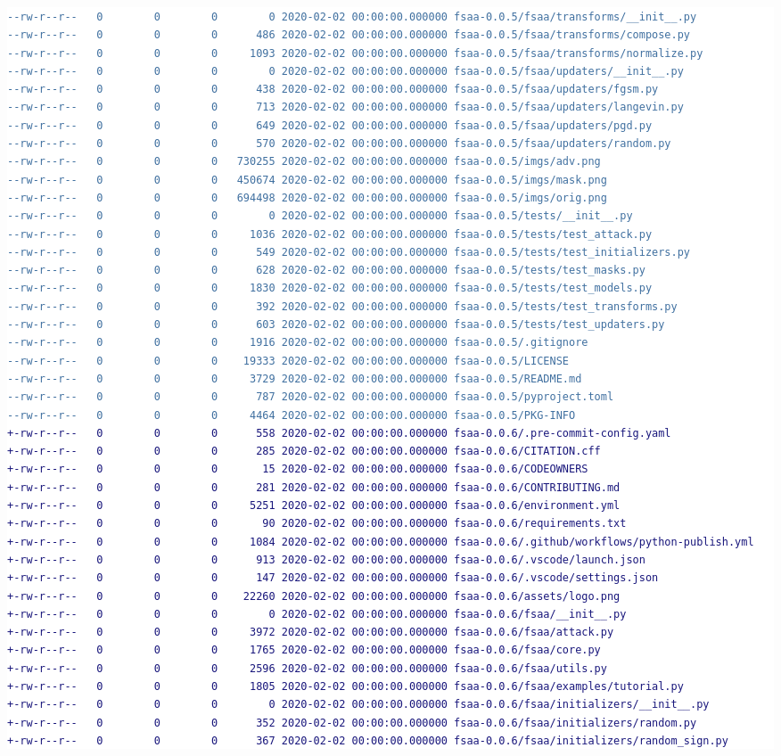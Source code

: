 ```diff
--rw-r--r--   0        0        0        0 2020-02-02 00:00:00.000000 fsaa-0.0.5/fsaa/transforms/__init__.py
--rw-r--r--   0        0        0      486 2020-02-02 00:00:00.000000 fsaa-0.0.5/fsaa/transforms/compose.py
--rw-r--r--   0        0        0     1093 2020-02-02 00:00:00.000000 fsaa-0.0.5/fsaa/transforms/normalize.py
--rw-r--r--   0        0        0        0 2020-02-02 00:00:00.000000 fsaa-0.0.5/fsaa/updaters/__init__.py
--rw-r--r--   0        0        0      438 2020-02-02 00:00:00.000000 fsaa-0.0.5/fsaa/updaters/fgsm.py
--rw-r--r--   0        0        0      713 2020-02-02 00:00:00.000000 fsaa-0.0.5/fsaa/updaters/langevin.py
--rw-r--r--   0        0        0      649 2020-02-02 00:00:00.000000 fsaa-0.0.5/fsaa/updaters/pgd.py
--rw-r--r--   0        0        0      570 2020-02-02 00:00:00.000000 fsaa-0.0.5/fsaa/updaters/random.py
--rw-r--r--   0        0        0   730255 2020-02-02 00:00:00.000000 fsaa-0.0.5/imgs/adv.png
--rw-r--r--   0        0        0   450674 2020-02-02 00:00:00.000000 fsaa-0.0.5/imgs/mask.png
--rw-r--r--   0        0        0   694498 2020-02-02 00:00:00.000000 fsaa-0.0.5/imgs/orig.png
--rw-r--r--   0        0        0        0 2020-02-02 00:00:00.000000 fsaa-0.0.5/tests/__init__.py
--rw-r--r--   0        0        0     1036 2020-02-02 00:00:00.000000 fsaa-0.0.5/tests/test_attack.py
--rw-r--r--   0        0        0      549 2020-02-02 00:00:00.000000 fsaa-0.0.5/tests/test_initializers.py
--rw-r--r--   0        0        0      628 2020-02-02 00:00:00.000000 fsaa-0.0.5/tests/test_masks.py
--rw-r--r--   0        0        0     1830 2020-02-02 00:00:00.000000 fsaa-0.0.5/tests/test_models.py
--rw-r--r--   0        0        0      392 2020-02-02 00:00:00.000000 fsaa-0.0.5/tests/test_transforms.py
--rw-r--r--   0        0        0      603 2020-02-02 00:00:00.000000 fsaa-0.0.5/tests/test_updaters.py
--rw-r--r--   0        0        0     1916 2020-02-02 00:00:00.000000 fsaa-0.0.5/.gitignore
--rw-r--r--   0        0        0    19333 2020-02-02 00:00:00.000000 fsaa-0.0.5/LICENSE
--rw-r--r--   0        0        0     3729 2020-02-02 00:00:00.000000 fsaa-0.0.5/README.md
--rw-r--r--   0        0        0      787 2020-02-02 00:00:00.000000 fsaa-0.0.5/pyproject.toml
--rw-r--r--   0        0        0     4464 2020-02-02 00:00:00.000000 fsaa-0.0.5/PKG-INFO
+-rw-r--r--   0        0        0      558 2020-02-02 00:00:00.000000 fsaa-0.0.6/.pre-commit-config.yaml
+-rw-r--r--   0        0        0      285 2020-02-02 00:00:00.000000 fsaa-0.0.6/CITATION.cff
+-rw-r--r--   0        0        0       15 2020-02-02 00:00:00.000000 fsaa-0.0.6/CODEOWNERS
+-rw-r--r--   0        0        0      281 2020-02-02 00:00:00.000000 fsaa-0.0.6/CONTRIBUTING.md
+-rw-r--r--   0        0        0     5251 2020-02-02 00:00:00.000000 fsaa-0.0.6/environment.yml
+-rw-r--r--   0        0        0       90 2020-02-02 00:00:00.000000 fsaa-0.0.6/requirements.txt
+-rw-r--r--   0        0        0     1084 2020-02-02 00:00:00.000000 fsaa-0.0.6/.github/workflows/python-publish.yml
+-rw-r--r--   0        0        0      913 2020-02-02 00:00:00.000000 fsaa-0.0.6/.vscode/launch.json
+-rw-r--r--   0        0        0      147 2020-02-02 00:00:00.000000 fsaa-0.0.6/.vscode/settings.json
+-rw-r--r--   0        0        0    22260 2020-02-02 00:00:00.000000 fsaa-0.0.6/assets/logo.png
+-rw-r--r--   0        0        0        0 2020-02-02 00:00:00.000000 fsaa-0.0.6/fsaa/__init__.py
+-rw-r--r--   0        0        0     3972 2020-02-02 00:00:00.000000 fsaa-0.0.6/fsaa/attack.py
+-rw-r--r--   0        0        0     1765 2020-02-02 00:00:00.000000 fsaa-0.0.6/fsaa/core.py
+-rw-r--r--   0        0        0     2596 2020-02-02 00:00:00.000000 fsaa-0.0.6/fsaa/utils.py
+-rw-r--r--   0        0        0     1805 2020-02-02 00:00:00.000000 fsaa-0.0.6/fsaa/examples/tutorial.py
+-rw-r--r--   0        0        0        0 2020-02-02 00:00:00.000000 fsaa-0.0.6/fsaa/initializers/__init__.py
+-rw-r--r--   0        0        0      352 2020-02-02 00:00:00.000000 fsaa-0.0.6/fsaa/initializers/random.py
+-rw-r--r--   0        0        0      367 2020-02-02 00:00:00.000000 fsaa-0.0.6/fsaa/initializers/random_sign.py
```